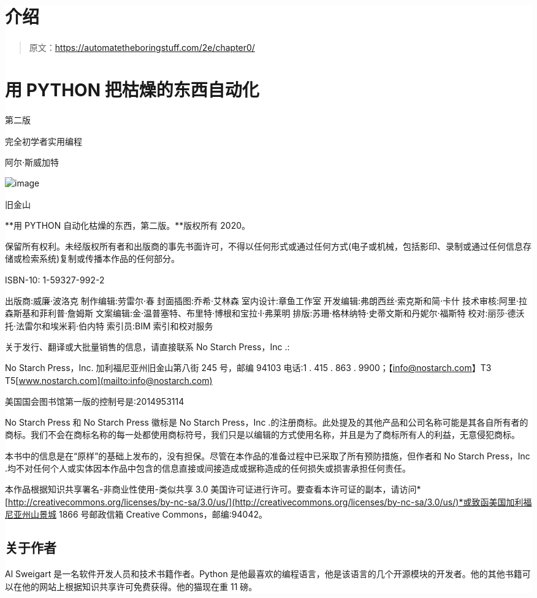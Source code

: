 # 介绍

> 原文：<https://automatetheboringstuff.com/2e/chapter0/>

# 用 PYTHON 把枯燥的东西自动化

第二版

完全初学者实用编程

阿尔·斯威加特

![image](img/e7b7111ed25cc5b3c3796ae6de7740d5.png)

旧金山

**用 PYTHON 自动化枯燥的东西，第二版。**版权所有 2020。

保留所有权利。未经版权所有者和出版商的事先书面许可，不得以任何形式或通过任何方式(电子或机械，包括影印、录制或通过任何信息存储或检索系统)复制或传播本作品的任何部分。

ISBN-10: 1-59327-992-2

出版商:威廉·波洛克
制作编辑:劳雷尔·春
封面插图:乔希·艾林森
室内设计:章鱼工作室
开发编辑:弗朗西丝·索克斯和简·卡什
技术审核:阿里·拉森斯基和菲利普·詹姆斯
文案编辑:金·温普塞特、布里特·博根和宝拉·l·弗莱明
排版:苏珊·格林纳特·史蒂文斯和丹妮尔·福斯特
校对:丽莎·德沃托·法雷尔和埃米莉·伯内特
索引员:BIM 索引和校对服务

关于发行、翻译或大批量销售的信息，请直接联系 No Starch Press，Inc .:

No Starch Press，Inc.
加利福尼亚州旧金山第八街 245 号，邮编 94103
电话:1 . 415 . 863 . 9900；【info@nostarch.com】T3
T5[www.nostarch.com](mailto:info@nostarch.com)

美国国会图书馆第一版的控制号是:2014953114

No Starch Press 和 No Starch Press 徽标是 No Starch Press，Inc .的注册商标。此处提及的其他产品和公司名称可能是其各自所有者的商标。我们不会在商标名称的每一处都使用商标符号，我们只是以编辑的方式使用名称，并且是为了商标所有人的利益，无意侵犯商标。

本书中的信息是在“原样”的基础上发布的，没有担保。尽管在本作品的准备过程中已采取了所有预防措施，但作者和 No Starch Press，Inc .均不对任何个人或实体因本作品中包含的信息直接或间接造成或据称造成的任何损失或损害承担任何责任。

本作品根据知识共享署名-非商业性使用-类似共享 3.0 美国许可证进行许可。要查看本许可证的副本，请访问*[http://creativecommons.org/licenses/by-nc-sa/3.0/us/](http://creativecommons.org/licenses/by-nc-sa/3.0/us/)*或致函美国加利福尼亚州山景城 1866 号邮政信箱 Creative Commons，邮编:94042。

## **关于作者**

Al Sweigart 是一名软件开发人员和技术书籍作者。Python 是他最喜欢的编程语言，他是该语言的几个开源模块的开发者。他的其他书籍可以在他的网站上根据知识共享许可免费获得。他的猫现在重 11 磅。
